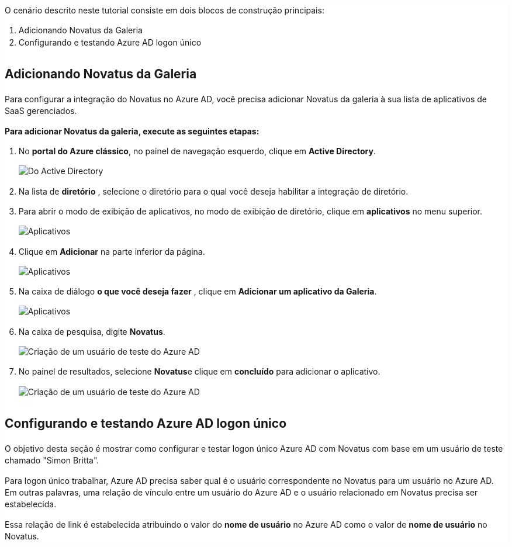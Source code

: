 O cenário descrito neste tutorial consiste em dois blocos de construção principais:

1. Adicionando Novatus da Galeria
2. Configurando e testando Azure AD logon único


## <a name="adding-novatus-from-the-gallery"></a>Adicionando Novatus da Galeria
Para configurar a integração do Novatus no Azure AD, você precisa adicionar Novatus da galeria à sua lista de aplicativos de SaaS gerenciados.

**Para adicionar Novatus da galeria, execute as seguintes etapas:**

1. No **portal do Azure clássico**, no painel de navegação esquerdo, clique em **Active Directory**. 

    ![Do Active Directory][1]

2. Na lista de **diretório** , selecione o diretório para o qual você deseja habilitar a integração de diretório.

3. Para abrir o modo de exibição de aplicativos, no modo de exibição de diretório, clique em **aplicativos** no menu superior.

    ![Aplicativos][2]

4. Clique em **Adicionar** na parte inferior da página.

    ![Aplicativos][3]

5. Na caixa de diálogo **o que você deseja fazer** , clique em **Adicionar um aplicativo da Galeria**.

    ![Aplicativos][4]

6. Na caixa de pesquisa, digite **Novatus**.
 
    ![Criação de um usuário de teste do Azure AD](./media/active-directory-saas-novatus-tutorial/tutorial_novatus_01.png)

7. No painel de resultados, selecione **Novatus**e clique em **concluído** para adicionar o aplicativo.

    ![Criação de um usuário de teste do Azure AD](./media/active-directory-saas-novatus-tutorial/tutorial_novatus_02.png)

##  <a name="configuring-and-testing-azure-ad-single-sign-on"></a>Configurando e testando Azure AD logon único
O objetivo desta seção é mostrar como configurar e testar logon único Azure AD com Novatus com base em um usuário de teste chamado "Simon Britta".

Para logon único trabalhar, Azure AD precisa saber qual é o usuário correspondente no Novatus para um usuário no Azure AD. Em outras palavras, uma relação de vínculo entre um usuário do Azure AD e o usuário relacionado em Novatus precisa ser estabelecida.

Essa relação de link é estabelecida atribuindo o valor do **nome de usuário** no Azure AD como o valor de **nome de usuário** no Novatus.


[1]: ./media/active-directory-saas-novatus-tutorial/tutorial_general_01.png
[2]: ./media/active-directory-saas-novatus-tutorial/tutorial_general_02.png
[3]: ./media/active-directory-saas-novatus-tutorial/tutorial_general_03.png
[4]: ./media/active-directory-saas-novatus-tutorial/tutorial_general_04.png
[6]: ./media/active-directory-saas-novatus-tutorial/tutorial_general_05.png
[10]: ./media/active-directory-saas-novatus-tutorial/tutorial_general_06.png
[11]: ./media/active-directory-saas-novatus-tutorial/tutorial_general_07.png
[20]: ./media/active-directory-saas-novatus-tutorial/tutorial_general_100.png
[200]: ./media/active-directory-saas-novatus-tutorial/tutorial_general_200.png
[201]: ./media/active-directory-saas-novatus-tutorial/tutorial_general_201.png
[203]: ./media/active-directory-saas-novatus-tutorial/tutorial_general_203.png
[204]: ./media/active-directory-saas-novatus-tutorial/tutorial_general_204.png
[205]: ./media/active-directory-saas-novatus-tutorial/tutorial_general_205.png